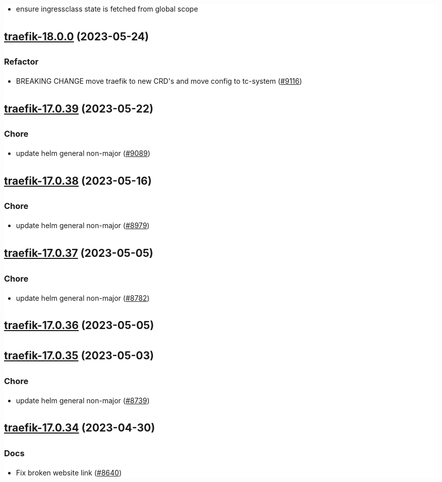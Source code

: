 - ensure ingressclass state is fetched from global scope

## [traefik-18.0.0](https://github.com/truecharts/charts/compare/traefik-17.0.39...traefik-18.0.0) (2023-05-24)

### Refactor

- BREAKING CHANGE move traefik to new CRD's and move config to tc-system ([#9116](https://github.com/truecharts/charts/issues/9116))

## [traefik-17.0.39](https://github.com/truecharts/charts/compare/traefik-17.0.38...traefik-17.0.39) (2023-05-22)

### Chore

- update helm general non-major ([#9089](https://github.com/truecharts/charts/issues/9089))

## [traefik-17.0.38](https://github.com/truecharts/charts/compare/traefik-17.0.37...traefik-17.0.38) (2023-05-16)

### Chore

- update helm general non-major ([#8979](https://github.com/truecharts/charts/issues/8979))

## [traefik-17.0.37](https://github.com/truecharts/charts/compare/traefik-17.0.36...traefik-17.0.37) (2023-05-05)

### Chore

- update helm general non-major ([#8782](https://github.com/truecharts/charts/issues/8782))

## [traefik-17.0.36](https://github.com/truecharts/charts/compare/traefik-17.0.35...traefik-17.0.36) (2023-05-05)

## [traefik-17.0.35](https://github.com/truecharts/charts/compare/traefik-17.0.34...traefik-17.0.35) (2023-05-03)

### Chore

- update helm general non-major ([#8739](https://github.com/truecharts/charts/issues/8739))

## [traefik-17.0.34](https://github.com/truecharts/charts/compare/traefik-17.0.33...traefik-17.0.34) (2023-04-30)

### Docs

- Fix broken website link ([#8640](https://github.com/truecharts/charts/issues/8640))
